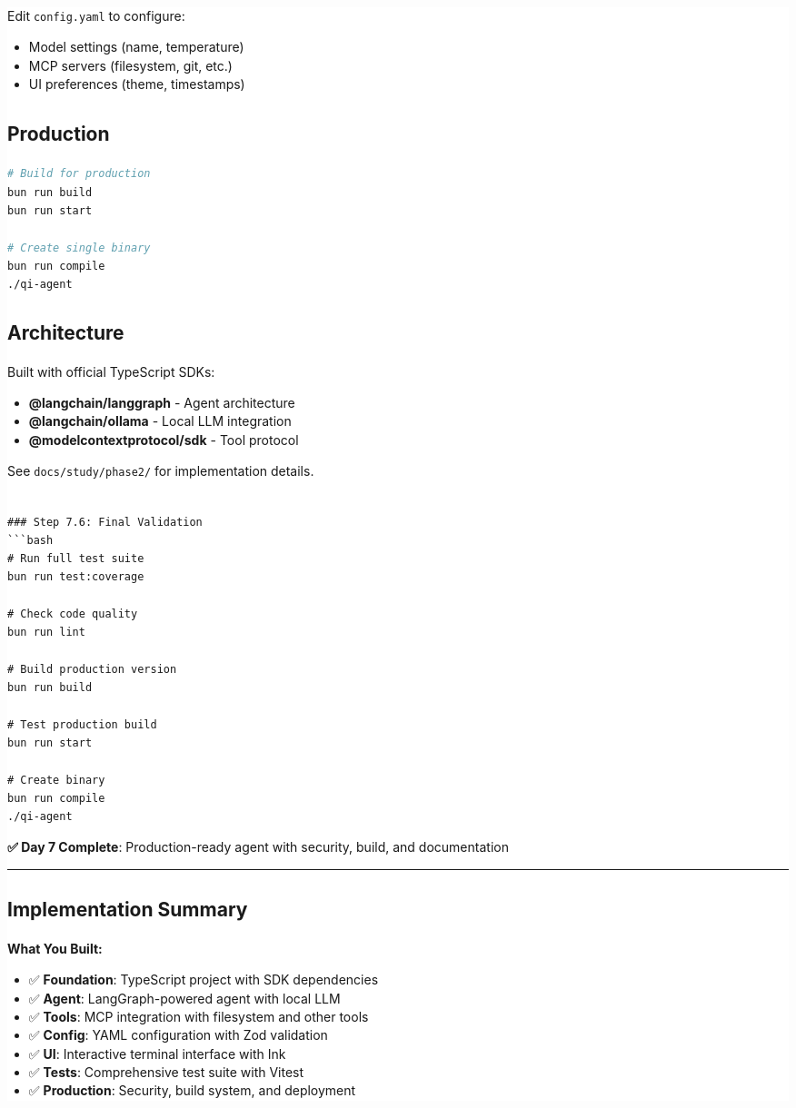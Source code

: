 Edit `config.yaml` to configure:
- Model settings (name, temperature)
- MCP servers (filesystem, git, etc.)  
- UI preferences (theme, timestamps)

## Production

```bash
# Build for production
bun run build
bun run start

# Create single binary
bun run compile
./qi-agent
```

## Architecture

Built with official TypeScript SDKs:
- **@langchain/langgraph** - Agent architecture
- **@langchain/ollama** - Local LLM integration  
- **@modelcontextprotocol/sdk** - Tool protocol

See `docs/study/phase2/` for implementation details.
```

### Step 7.6: Final Validation
```bash
# Run full test suite
bun run test:coverage

# Check code quality  
bun run lint

# Build production version
bun run build

# Test production build
bun run start

# Create binary
bun run compile
./qi-agent
```

**✅ Day 7 Complete**: Production-ready agent with security, build, and documentation

---

## Implementation Summary

**What You Built:**
- ✅ **Foundation**: TypeScript project with SDK dependencies
- ✅ **Agent**: LangGraph-powered agent with local LLM
- ✅ **Tools**: MCP integration with filesystem and other tools
- ✅ **Config**: YAML configuration with Zod validation
- ✅ **UI**: Interactive terminal interface with Ink
- ✅ **Tests**: Comprehensive test suite with Vitest
- ✅ **Production**: Security, build system, and deployment
